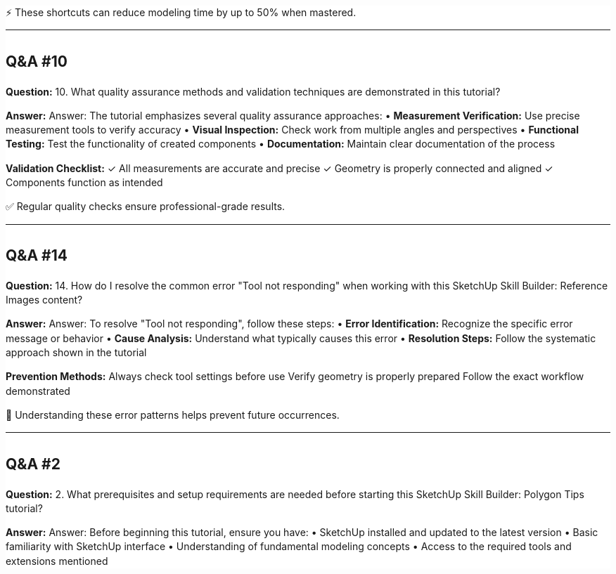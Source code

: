⚡ These shortcuts can reduce modeling time by up to 50% when mastered.

---

## Q&A #10

**Question:** 10. What quality assurance methods and validation techniques are demonstrated in this tutorial?

**Answer:** Answer:
The tutorial emphasizes several quality assurance approaches:
• **Measurement Verification:** Use precise measurement tools to verify accuracy
• **Visual Inspection:** Check work from multiple angles and perspectives
• **Functional Testing:** Test the functionality of created components
• **Documentation:** Maintain clear documentation of the process

**Validation Checklist:**
✓ All measurements are accurate and precise
✓ Geometry is properly connected and aligned
✓ Components function as intended

✅ Regular quality checks ensure professional-grade results.

---

## Q&A #14

**Question:** 14. How do I resolve the common error "Tool not responding" when working with this SketchUp Skill Builder: Reference Images content?

**Answer:** Answer:
To resolve "Tool not responding", follow these steps:
• **Error Identification:** Recognize the specific error message or behavior
• **Cause Analysis:** Understand what typically causes this error
• **Resolution Steps:** Follow the systematic approach shown in the tutorial

**Prevention Methods:**
Always check tool settings before use
Verify geometry is properly prepared
Follow the exact workflow demonstrated

🔧 Understanding these error patterns helps prevent future occurrences.

---

## Q&A #2

**Question:** 2. What prerequisites and setup requirements are needed before starting this SketchUp Skill Builder: Polygon Tips tutorial?

**Answer:** Answer:
Before beginning this tutorial, ensure you have:
• SketchUp installed and updated to the latest version
• Basic familiarity with SketchUp interface
• Understanding of fundamental modeling concepts
• Access to the required tools and extensions mentioned
